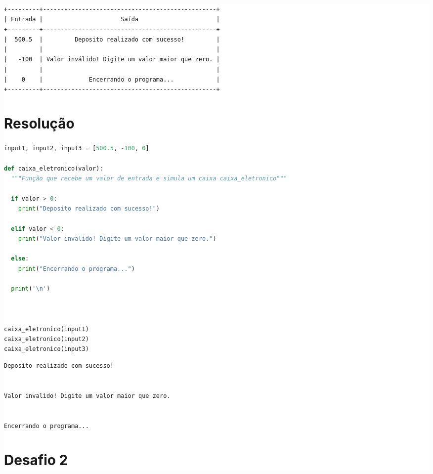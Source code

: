     +---------+-------------------------------------------------+
    | Entrada |                      Saída                      |
    +---------+-------------------------------------------------+
    |  500.5  |         Deposito realizado com sucesso!         |
    |         |                                                 |
    |   -100  | Valor inválido! Digite um valor maior que zero. |
    |         |                                                 |
    |    0    |             Encerrando o programa...            |
    +---------+-------------------------------------------------+
    

# Resolução


```python
input1, input2, input3 = [500.5, -100, 0]

def caixa_eletronico(valor):
  """Função que recebe um valor de entrada e simula um caixa caixa_eletronico"""  

  if valor > 0:
    print("Deposito realizado com sucesso!")
    
  elif valor < 0:
    print("Valor invalido! Digite um valor maior que zero.")
  
  else:
    print("Encerrando o programa...")

  print('\n')


  
caixa_eletronico(input1)
caixa_eletronico(input2)
caixa_eletronico(input3)
```

    Deposito realizado com sucesso!
    
    
    Valor invalido! Digite um valor maior que zero.
    
    
    Encerrando o programa...
    
    
    

# Desafio 2

